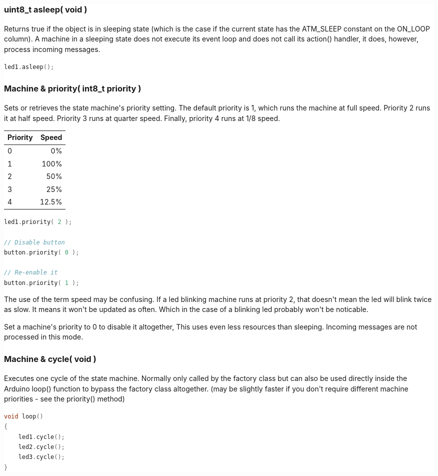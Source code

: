 ### uint8_t asleep( void ) ###

Returns true if the object is in sleeping state (which is the case if the current state has the ATM\_SLEEP constant on the ON\_LOOP column). A machine in a sleeping state does not execute its event loop and does not call its action() handler, it does, however, process incoming messages.

```c++
led1.asleep();
```

### Machine & priority( int8_t priority ) ###

Sets or retrieves the state machine's priority setting. The default priority is 1, which runs the machine at full speed. Priority 2 runs it at half speed. Priority 3 runs at quarter speed. Finally, priority 4 runs at 1/8 speed.

Priority | Speed
------------ | -------------:
0 | 0%
1 | 100%
2 | 50%
3 | 25%
4 | 12.5%

```c++
led1.priority( 2 );

// Disable button
button.priority( 0 );

// Re-enable it
button.priority( 1 ); 
```

The use of the term speed may be confusing. If a led blinking machine runs at priority 2, that doesn't mean the led will blink twice as slow. It means it won't be updated as often. Which in the case of a blinking led probably won't be noticable.

Set a machine's priority to 0 to disable it altogether, This uses even less resources than sleeping. Incoming messages are not processed in this mode.

### Machine & cycle( void ) ###

Executes one cycle of the state machine. Normally only called by the factory class but can also be used directly inside the Arduino loop() function to bypass the factory class altogether. (may be slightly faster if you don't require different machine priorities - see the priority() method)

```c++
void loop()
{
    led1.cycle();
    led2.cycle();
    led3.cycle();
}
```
